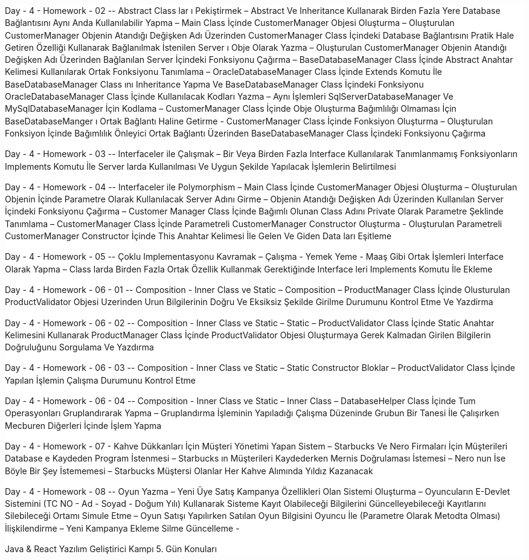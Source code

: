 Day - 4 - Homework - 02 -- Abstract Class lar ı Pekiştirmek – Abstract Ve Inheritance Kullanarak Birden Fazla Yere Database Bağlantısını Aynı Anda Kullanılabilir Yapma – Main Class İçinde CustomerManager Objesi Oluşturma – Oluşturulan CustomerManager Objenin Atandığı Değişken Adı Üzerinden CustomerManager Class İçindeki Database Bağlantısını Pratik Hale Getiren Özelliği Kullanarak Bağlanılmak İstenilen Server ı Obje Olarak Yazma – Oluşturulan CustomerManager Objenin Atandığı Değişken Adı Üzerinden Bağlanılan Server İçindeki Fonksiyonu Çağırma – BaseDatabaseManager Class İçinde Abstract Anahtar Kelimesi Kullanılarak Ortak Fonksiyonu Tanımlama – OracleDatabaseManager Class İçinde Extends Komutu İle BaseDatabaseManager Class ını Inheritance Yapma Ve BaseDatabaseManager Class İçindeki Fonksiyonu OracleDatabaseManager Class İçinde Kullanılacak Kodları Yazma – Aynı İşlemleri SqlServerDatabaseManager Ve MySqlDatabaseManager İçin Kodlama – CustomerManager Class İçinde Obje Oluşturma Bağımlılığı Olmaması İçin BaseDatabaseManger ı Ortak Bağlantı Haline Getirme - CustomerManager Class İçinde Fonksiyon Oluşturma – Oluşturulan Fonksiyon İçinde Bağımlılık Önleyici Ortak Bağlantı Üzerinden BaseDatabaseManager Class İçindeki Fonksiyonu Çağırma	

Day - 4 - Homework - 03 -- Interfaceler ile Çalışmak – Bir Veya Birden Fazla Interface Kullanılarak Tanımlanmamış Fonksiyonların Implements Komutu İle Server larda Kullanılması Ve Uygun Şekilde Yapılacak İşlemlerin Belirtilmesi	

Day - 4 - Homework - 04 -- Interfaceler ile Polymorphism – Main Class İçinde CustomerManager Objesi Oluşturma – Oluşturulan Objenin İçinde Parametre Olarak Kullanılacak Server Adını Girme – Objenin Atandığı Değişken Adı Üzerinden Kullanılan Server İçindeki Fonksiyonu Çağırma – Customer Manager Class İçinde Bağımlı Olunan Class Adını Private Olarak Parametre Şeklinde Tanımlama – CustomerManager Class İçinde Parametreli CustomerManager Constructor Oluşturma - Oluşturulan Parametreli CustomerManager Constructor İçinde This Anahtar Kelimesi İle Gelen Ve Giden Data ları Eşitleme	

Day - 4 - Homework - 05 -- Çoklu Implementasyonu Kavramak – Çalışma - Yemek Yeme - Maaş Gibi Ortak İşlemleri Interface Olarak Yapma – Class larda Birden Fazla Ortak Özellik Kullanmak Gerektiğinde Interface leri Implements Komutu İle Ekleme	

Day - 4 - Homework - 06 - 01 -- Composition - Inner Class ve Static – Composition – ProductManager Class İçinde Olusturulan ProductValidator Objesi Uzerinden Urun Bilgilerinin Doğru Ve Eksiksiz Şekilde Girilme Durumunu Kontrol Etme Ve Yazdirma	

Day - 4 - Homework - 06 - 02 -- Composition - Inner Class ve Static – Static – ProductValidator Class İçinde Static Anahtar Kelimesini Kullanarak ProductManager Class İçinde ProductValidator Objesi Oluşturmaya Gerek Kalmadan Girilen Bilgilerin Doğruluğunu Sorgulama Ve Yazdırma	

Day - 4 - Homework - 06 - 03 -- Composition - Inner Class ve Static – Static Constructor Bloklar – ProductValidator Class İçinde Yapılan İşlemin Çalışma Durumunu Kontrol Etme	

Day - 4 - Homework - 06 - 04 -- Composition - Inner Class ve Static – Inner Class – DatabaseHelper Class İçinde Tum Operasyonları Gruplandırarak Yapma – Gruplandırma İşleminin Yapıladığı Çalışma Düzeninde Grubun Bir Tanesi İle Çalışırken Mecburen Diğerleri İçinde İşlem Yapma	

Day - 4 - Homework - 07 - Kahve Dükkanları İçin Müşteri Yönetimi Yapan Sistem – Starbucks Ve Nero Firmaları İçin Müşterileri Database e Kaydeden Program İstenmesi – Starbucks ın Müşterileri Kaydederken Mernis Doğrulaması İstemesi – Nero nun İse Böyle Bir Şey İstememesi – Starbucks Müştersi Olanlar Her Kahve Alımında Yıldız Kazanacak	

Day - 4 - Homework - 08 -- Oyun Yazma – Yeni Üye Satış Kampanya Özellikleri Olan Sistemi Oluşturma – Oyuncuların E-Devlet Sistemini (TC NO - Ad - Soyad - Doğum Yılı) Kullanarak Sisteme Kayıt Olabileceği Bilgilerini Güncelleyebileceği Kayıtlarını Silebileceği Ortamı Simule Etme – Oyun Satışı Yapılırken Satılan Oyun Bilgisini Oyuncu İle (Parametre Olarak Metodta Olması) İlişkilendirme – Yeni Kampanya Ekleme Silme Güncelleme -	

Java & React Yazılım Geliştirici Kampı 5. Gün Konuları	
